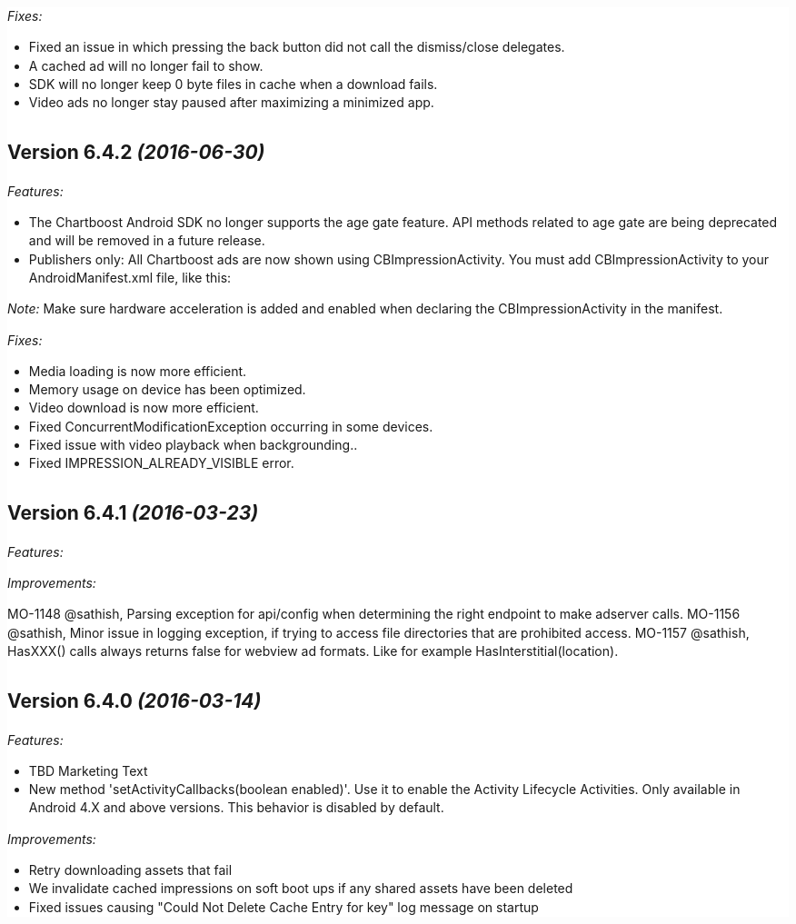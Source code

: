 *Fixes:*
- Fixed an issue in which pressing the back button did not call the dismiss/close delegates. 
- A cached ad will no longer fail to show. 
- SDK will no longer keep 0 byte files in cache when a download fails. 
- Video ads no longer stay paused after maximizing a minimized app. 

Version 6.4.2 *(2016-06-30)*
----------------------------
*Features:*
- The Chartboost Android SDK no longer supports the age gate feature. API methods related to age gate are being deprecated and will be removed in a future release.  
- Publishers only: All Chartboost ads are now shown using CBImpressionActivity. You must add CBImpressionActivity to your AndroidManifest.xml file, like this:

<activity android:name="com.chartboost.sdk.CBImpressionActivity"
                 android:excludeFromRecents="true"
                 android:hardwareAccelerated="true"
                 android:theme="@android:style/Theme.Translucent.NoTitleBar.Fullscreen"
                 android:configChanges="keyboardHidden|orientation|screenSize"/>

*Note:* Make sure hardware acceleration is added and enabled when declaring the CBImpressionActivity in the manifest.

*Fixes:*
- Media loading is now more efficient. 
- Memory usage on device has been optimized. 
- Video download is now more efficient.  
- Fixed ConcurrentModificationException occurring in some devices. 
- Fixed issue with video playback when backgrounding.. 
- Fixed IMPRESSION_ALREADY_VISIBLE error. 

Version 6.4.1 *(2016-03-23)*
----------------------------

*Features:*

*Improvements:*

MO-1148 @sathish, Parsing exception for api/config when determining the right endpoint to make adserver calls.
MO-1156 @sathish, Minor issue in logging exception, if trying to access file directories that are prohibited access.
MO-1157 @sathish, HasXXX() calls always returns false for webview ad formats. Like for example HasInterstitial(location).

Version 6.4.0 *(2016-03-14)*
----------------------------

*Features:*
- TBD Marketing Text
- New method 'setActivityCallbacks(boolean enabled)'. Use it to enable the Activity Lifecycle Activities. Only available in Android 4.X and above versions. This behavior is disabled by default.

*Improvements:*
- Retry downloading assets that fail
- We invalidate cached impressions on soft boot ups if any shared assets have been deleted
- Fixed issues causing "Could Not Delete Cache Entry for key" log message on startup
